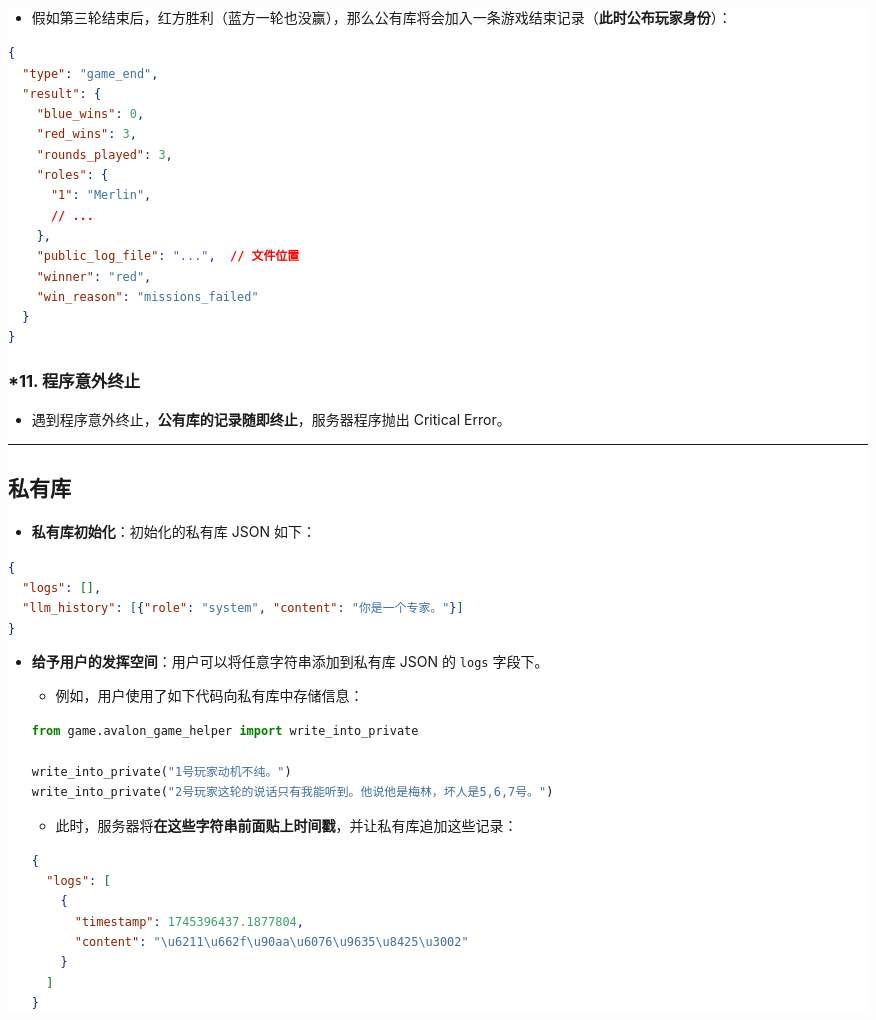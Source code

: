 - 假如第三轮结束后，红方胜利（蓝方一轮也没赢），那么公有库将会加入一条游戏结束记录（**此时公布玩家身份**）：

```json
{
  "type": "game_end",
  "result": {
    "blue_wins": 0,
    "red_wins": 3,
    "rounds_played": 3,
    "roles": {
      "1": "Merlin",
      // ...
    },
    "public_log_file": "...",  // 文件位置
    "winner": "red",
    "win_reason": "missions_failed"
  }
}
```

### \*11. 程序意外终止

- 遇到程序意外终止，**公有库的记录随即终止**，服务器程序抛出 Critical Error。

---

## 私有库

- **私有库初始化**：初始化的私有库 JSON 如下：

```json
{
  "logs": [],
  "llm_history": [{"role": "system", "content": "你是一个专家。"}]
}
```

- **给予用户的发挥空间**：用户可以将任意字符串添加到私有库 JSON 的 `logs` 字段下。

  - 例如，用户使用了如下代码向私有库中存储信息：

  ```python
  from game.avalon_game_helper import write_into_private

  write_into_private("1号玩家动机不纯。")
  write_into_private("2号玩家这轮的说话只有我能听到。他说他是梅林，坏人是5,6,7号。")
  ```

  - 此时，服务器将**在这些字符串前面贴上时间戳**，并让私有库追加这些记录：

  ```json
  {
    "logs": [
      {
        "timestamp": 1745396437.1877804,
        "content": "\u6211\u662f\u90aa\u6076\u9635\u8425\u3002"
      }
    ]
  }
  ```
